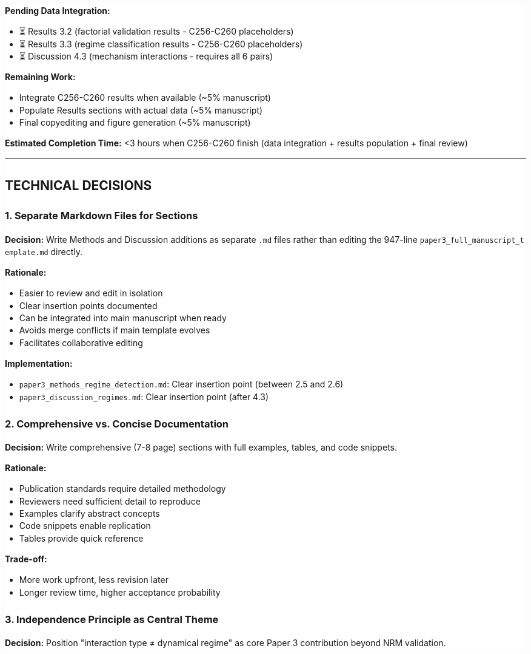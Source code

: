 **Pending Data Integration:**
- ⏳ Results 3.2 (factorial validation results - C256-C260 placeholders)
- ⏳ Results 3.3 (regime classification results - C256-C260 placeholders)
- ⏳ Discussion 4.3 (mechanism interactions - requires all 6 pairs)

**Remaining Work:**
- Integrate C256-C260 results when available (~5% manuscript)
- Populate Results sections with actual data (~5% manuscript)
- Final copyediting and figure generation (~5% manuscript)

**Estimated Completion Time:** <3 hours when C256-C260 finish (data integration + results population + final review)

---

## TECHNICAL DECISIONS

### 1. Separate Markdown Files for Sections

**Decision:** Write Methods and Discussion additions as separate `.md` files rather than editing the 947-line `paper3_full_manuscript_template.md` directly.

**Rationale:**
- Easier to review and edit in isolation
- Clear insertion points documented
- Can be integrated into main manuscript when ready
- Avoids merge conflicts if main template evolves
- Facilitates collaborative editing

**Implementation:**
- `paper3_methods_regime_detection.md`: Clear insertion point (between 2.5 and 2.6)
- `paper3_discussion_regimes.md`: Clear insertion point (after 4.3)

### 2. Comprehensive vs. Concise Documentation

**Decision:** Write comprehensive (7-8 page) sections with full examples, tables, and code snippets.

**Rationale:**
- Publication standards require detailed methodology
- Reviewers need sufficient detail to reproduce
- Examples clarify abstract concepts
- Code snippets enable replication
- Tables provide quick reference

**Trade-off:**
- More work upfront, less revision later
- Longer review time, higher acceptance probability

### 3. Independence Principle as Central Theme

**Decision:** Position "interaction type ≠ dynamical regime" as core Paper 3 contribution beyond NRM validation.

